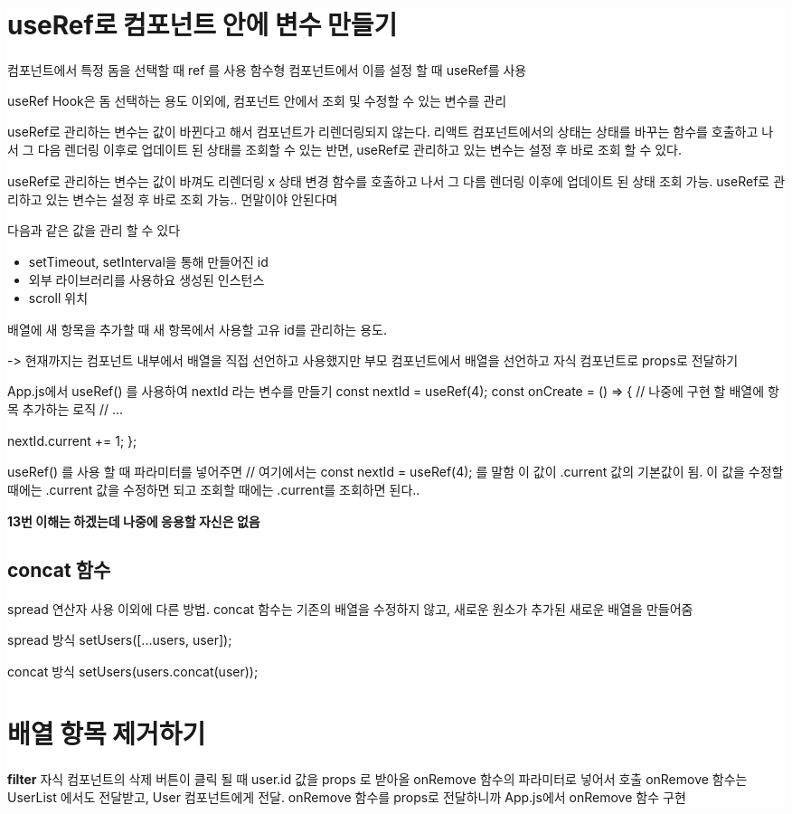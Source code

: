 # useRef로 컴포넌트 안에 변수 만들기
컴포넌트에서 특정 돔을 선택할 때 ref 를 사용
함수형 컴포넌트에서 이를 설정 할 때 useRef를 사용

useRef Hook은 돔 선택하는 용도 이외에, 컴포넌트 안에서 조회 및 수정할 수 있는 변수를 관리

useRef로 관리하는 변수는 값이 바뀐다고 해서 컴포넌트가 리렌더링되지 않는다.
리액트 컴포넌트에서의 상태는 상태를 바꾸는 함수를 호출하고 나서 그 다음 렌더링 이후로 업데이트 된 상태를 조회할 수 있는 반면, useRef로 관리하고 있는 변수는 설정 후 바로 조회 할 수 있다.

useRef로 관리하는 변수는 값이 바껴도 리렌더링 x
상태 변경 함수를 호출하고 나서 그 다름 렌더링 이후에 업데이트 된 상태 조회 가능.
useRef로 관리하고 있는 변수는 설정 후 바로 조회 가능..
먼말이야 안된다며

다음과 같은 값을 관리 할 수 있다
- setTimeout, setInterval을 통해 만들어진 id
- 외부 라이브러리를 사용하요 생성된 인스턴스
- scroll 위치

배열에 새 항목을 추가할 때 새 항목에서 사용할 고유 id를 관리하는 용도.

-> 현재까지는 컴포넌트 내부에서 배열을 직접 선언하고 사용했지만 부모 컴포넌트에서 배열을 선언하고 자식 컴포넌트로 props로 전달하기

App.js에서 useRef() 를 사용하여 nextId 라는 변수를 만들기
const nextId = useRef(4);
const onCreate = () => {
  // 나중에 구현 할 배열에 항목 추가하는 로직
  // ...

  nextId.current += 1;
};

useRef() 를 사용 할 때 파라미터를 넣어주면 // 여기에서는 const nextId = useRef(4); 를 말함
이 값이 .current 값의 기본값이 됨.
이 값을 수정할 때에는 .current 값을 수정하면 되고 조회할 때에는 .current를 조회하면 된다..


**13번 이해는 하겠는데 나중에 응용할 자신은 없음**

## concat 함수
spread 연산자 사용 이외에 다른 방법.
concat 함수는 기존의 배열을 수정하지 않고, 새로운 원소가 추가된 새로운 배열을 만들어줌

spread 방식
setUsers([...users, user]);

concat 방식
setUsers(users.concat(user));

# 배열 항목 제거하기
**filter**
자식 컴포넌트의 삭제 버튼이 클릭 될 때 user.id 값을 props 로 받아올 onRemove 함수의 파라미터로 넣어서 호출
onRemove 함수는 UserList 에서도 전달받고, User 컴포넌트에게 전달.
onRemove 함수를 props로 전달하니까 App.js에서 onRemove 함수 구현
